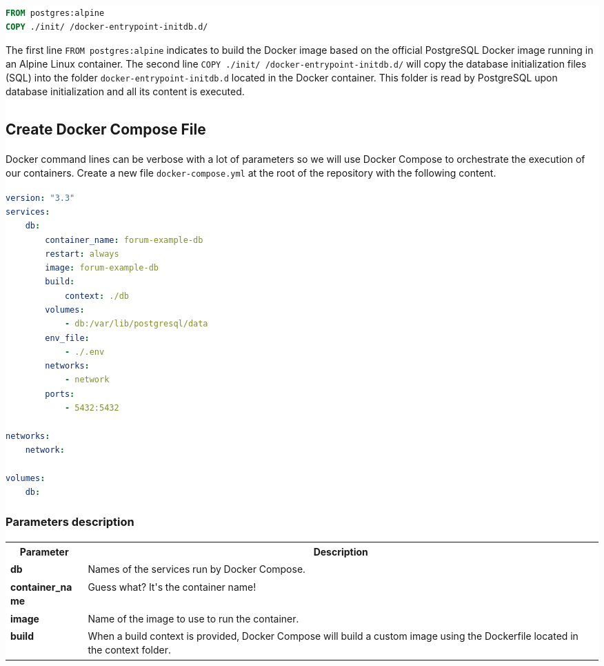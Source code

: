 ```dockerfile
FROM postgres:alpine
COPY ./init/ /docker-entrypoint-initdb.d/
```

The first line `FROM postgres:alpine` indicates to build the Docker image based on the official PostgreSQL Docker image running in an Alpine Linux container. The second line `COPY ./init/ /docker-entrypoint-initdb.d/` will copy the database initialization files (SQL) into the folder `docker-entrypoint-initdb.d` located in the Docker container. This folder is read by PostgreSQL upon database initialization and all its content is executed.

## Create Docker Compose File

Docker command lines can be verbose with a lot of parameters so we will use Docker Compose to orchestrate the execution of our containers. Create a new file `docker-compose.yml` at the root of the repository with the following content.

```yml
version: "3.3"
services:
    db:
        container_name: forum-example-db
        restart: always
        image: forum-example-db
        build:
            context: ./db
        volumes:
            - db:/var/lib/postgresql/data
        env_file:
            - ./.env
        networks:
            - network
        ports:
            - 5432:5432

networks:
    network:

volumes:
    db:
```

### Parameters description

<table>
    <tr>
        <th>Parameter</th><th>Description</th>
    </tr>
    <tr>
        <td><b>db</b></td>
        <td>Names of the services run by Docker Compose.</td>
    </tr>
    <tr>
        <td><b>container_name</b></td>
        <td>Guess what? It's the container name!</td>
    </tr>
    <tr>
        <td><b>image</b></td>
        <td>Name of the image to use to run the container.</td>
    </tr>
    <tr>
        <td><b>build</b></td>
        <td>When a build context is provided, Docker Compose will build a custom image using the Dockerfile located in the context folder.</td>
    </tr>